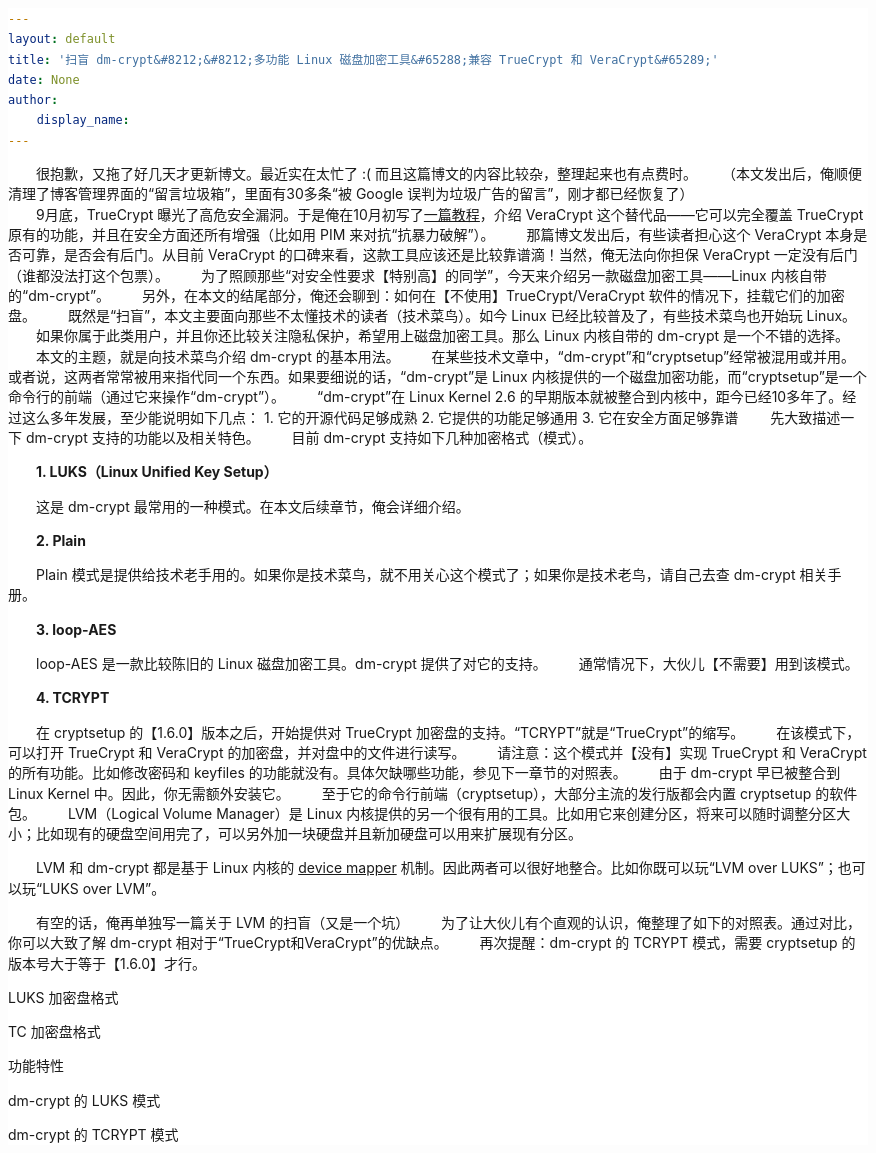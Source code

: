 ```yaml
---
layout: default
title: '扫盲 dm-crypt&#8212;&#8212;多功能 Linux 磁盘加密工具&#65288;兼容 TrueCrypt 和 VeraCrypt&#65289;'
date: None
author:
    display_name: 
---
```


　　很抱歉，又拖了好几天才更新博文。最近实在太忙了 :( 而且这篇博文的内容比较杂，整理起来也有点费时。 　　（本文发出后，俺顺便清理了博客管理界面的“留言垃圾箱”，里面有30多条“被 Google 误判为垃圾广告的留言”，刚才都已经恢复了）  
　　9月底，TrueCrypt 曝光了高危安全漏洞。于是俺在10月初写了[一篇教程](https://program-think.blogspot.com/2015/10/VeraCrypt.html)，介绍 VeraCrypt 这个替代品——它可以完全覆盖 TrueCrypt 原有的功能，并且在安全方面还所有增强（比如用 PIM 来对抗“抗暴力破解”）。 　　那篇博文发出后，有些读者担心这个 VeraCrypt 本身是否可靠，是否会有后门。从目前 VeraCrypt 的口碑来看，这款工具应该还是比较靠谱滴！当然，俺无法向你担保 VeraCrypt 一定没有后门（谁都没法打这个包票）。 　　为了照顾那些“对安全性要求【特别高】的同学”，今天来介绍另一款磁盘加密工具——Linux 内核自带的“dm-crypt”。 　　另外，在本文的结尾部分，俺还会聊到：如何在【不使用】TrueCrypt/VeraCrypt 软件的情况下，挂载它们的加密盘。 　　既然是“扫盲”，本文主要面向那些不太懂技术的读者（技术菜鸟）。如今 Linux 已经比较普及了，有些技术菜鸟也开始玩 Linux。 　　如果你属于此类用户，并且你还比较关注隐私保护，希望用上磁盘加密工具。那么 Linux 内核自带的 dm-crypt 是一个不错的选择。 　　本文的主题，就是向技术菜鸟介绍 dm-crypt 的基本用法。 　　在某些技术文章中，“dm-crypt”和“cryptsetup”经常被混用或并用。或者说，这两者常常被用来指代同一个东西。如果要细说的话，“dm-crypt”是 Linux 内核提供的一个磁盘加密功能，而“cryptsetup”是一个命令行的前端（通过它来操作“dm-crypt”）。 　　“dm-crypt”在 Linux Kernel 2.6 的早期版本就被整合到内核中，距今已经10多年了。经过这么多年发展，至少能说明如下几点： 1. 它的开源代码足够成熟 2. 它提供的功能足够通用 3. 它在安全方面足够靠谱 　　先大致描述一下 dm-crypt 支持的功能以及相关特色。 　　目前 dm-crypt 支持如下几种加密格式（模式）。

　　**1\. LUKS（Linux Unified Key Setup）**

　　这是 dm-crypt 最常用的一种模式。在本文后续章节，俺会详细介绍。

　　**2\. Plain**

　　Plain 模式是提供给技术老手用的。如果你是技术菜鸟，就不用关心这个模式了；如果你是技术老鸟，请自己去查 dm-crypt 相关手册。

　　**3\. loop-AES**

　　loop-AES 是一款比较陈旧的 Linux 磁盘加密工具。dm-crypt 提供了对它的支持。 　　通常情况下，大伙儿【不需要】用到该模式。

　　**4\. TCRYPT**

　　在 cryptsetup 的【1.6.0】版本之后，开始提供对 TrueCrypt 加密盘的支持。“TCRYPT”就是“TrueCrypt”的缩写。 　　在该模式下，可以打开 TrueCrypt 和 VeraCrypt 的加密盘，并对盘中的文件进行读写。 　　请注意：这个模式并【没有】实现 TrueCrypt 和 VeraCrypt 的所有功能。比如修改密码和 keyfiles 的功能就没有。具体欠缺哪些功能，参见下一章节的对照表。 　　由于 dm-crypt 早已被整合到 Linux Kernel 中。因此，你无需额外安装它。 　　至于它的命令行前端（cryptsetup），大部分主流的发行版都会内置 cryptsetup 的软件包。 　　LVM（Logical Volume Manager）是 Linux 内核提供的另一个很有用的工具。比如用它来创建分区，将来可以随时调整分区大小；比如现有的硬盘空间用完了，可以另外加一块硬盘并且新加硬盘可以用来扩展现有分区。

　　LVM 和 dm-crypt 都是基于 Linux 内核的 [device mapper](https://en.wikipedia.org/wiki/Device_mapper) 机制。因此两者可以很好地整合。比如你既可以玩“LVM over LUKS”；也可以玩“LUKS over LVM”。

　　有空的话，俺再单独写一篇关于 LVM 的扫盲（又是一个坑） 　　为了让大伙儿有个直观的认识，俺整理了如下的对照表。通过对比，你可以大致了解 dm-crypt 相对于“TrueCrypt和VeraCrypt”的优缺点。 　　再次提醒：dm-crypt 的 TCRYPT 模式，需要 cryptsetup 的版本号大于等于【1.6.0】才行。

LUKS 加密盘格式

TC 加密盘格式

功能特性

dm-crypt 的 LUKS 模式

dm-crypt 的 TCRYPT 模式
